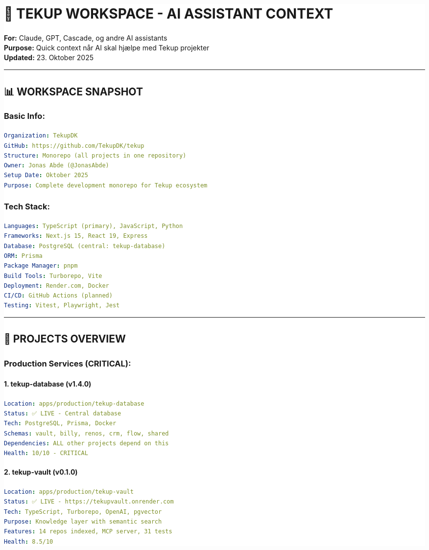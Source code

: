 # 🤖 TEKUP WORKSPACE - AI ASSISTANT CONTEXT

**For:** Claude, GPT, Cascade, og andre AI assistants  
**Purpose:** Quick context når AI skal hjælpe med Tekup projekter  
**Updated:** 23. Oktober 2025

---

## 📊 **WORKSPACE SNAPSHOT**

### **Basic Info:**
```yaml
Organization: TekupDK
GitHub: https://github.com/TekupDK/tekup
Structure: Monorepo (all projects in one repository)
Owner: Jonas Abde (@JonasAbde)
Setup Date: Oktober 2025
Purpose: Complete development monorepo for Tekup ecosystem
```

### **Tech Stack:**
```yaml
Languages: TypeScript (primary), JavaScript, Python
Frameworks: Next.js 15, React 19, Express
Database: PostgreSQL (central: tekup-database)
ORM: Prisma
Package Manager: pnpm
Build Tools: Turborepo, Vite
Deployment: Render.com, Docker
CI/CD: GitHub Actions (planned)
Testing: Vitest, Playwright, Jest
```

---

## 📁 **PROJECTS OVERVIEW**

### **Production Services (CRITICAL):**

#### 1. **tekup-database** (v1.4.0)
```yaml
Location: apps/production/tekup-database
Status: ✅ LIVE - Central database
Tech: PostgreSQL, Prisma, Docker
Schemas: vault, billy, renos, crm, flow, shared
Dependencies: ALL other projects depend on this
Health: 10/10 - CRITICAL
```

#### 2. **tekup-vault** (v0.1.0)
```yaml
Location: apps/production/tekup-vault
Status: ✅ LIVE - https://tekupvault.onrender.com
Tech: TypeScript, Turborepo, OpenAI, pgvector
Purpose: Knowledge layer with semantic search
Features: 14 repos indexed, MCP server, 31 tests
Health: 8.5/10
```
